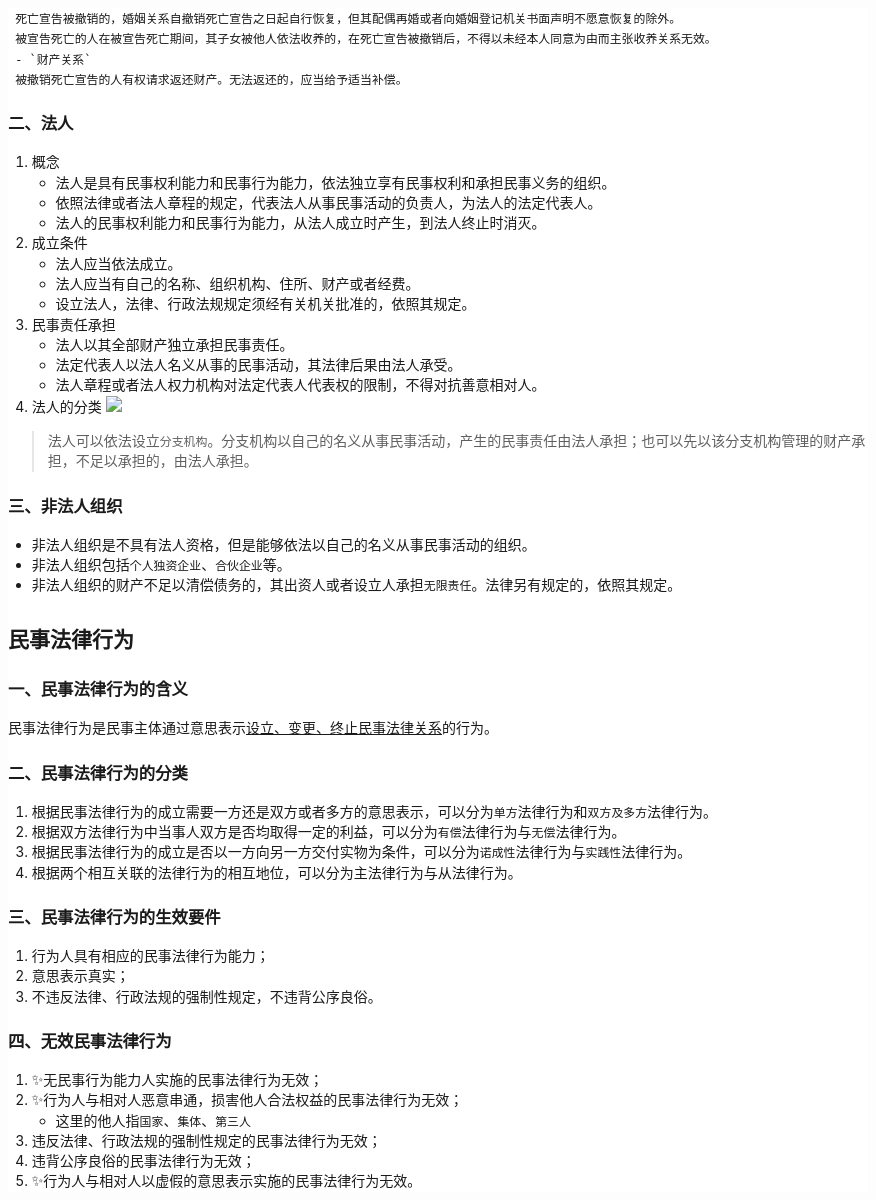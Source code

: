      死亡宣告被撤销的，婚姻关系自撤销死亡宣告之日起自行恢复，但其配偶再婚或者向婚姻登记机关书面声明不愿意恢复的除外。
     被宣告死亡的人在被宣告死亡期间，其子女被他人依法收养的，在死亡宣告被撤销后，不得以未经本人同意为由而主张收养关系无效。
     - `财产关系`
     被撤销死亡宣告的人有权请求返还财产。无法返还的，应当给予适当补偿。

### 二、法人
1. 概念
   - 法人是具有民事权利能力和民事行为能力，依法独立享有民事权利和承担民事义务的组织。
   - 依照法律或者法人章程的规定，代表法人从事民事活动的负责人，为法人的法定代表人。
   - 法人的民事权利能力和民事行为能力，从法人成立时产生，到法人终止时消灭。
2. 成立条件
   - 法人应当依法成立。
   - 法人应当有自己的名称、组织机构、住所、财产或者经费。
   - 设立法人，法律、行政法规规定须经有关机关批准的，依照其规定。
3. 民事责任承担
   - 法人以其全部财产独立承担民事责任。
   - 法定代表人以法人名义从事的民事活动，其法律后果由法人承受。
   - 法人章程或者法人权力机构对法定代表人代表权的限制，不得对抗善意相对人。
4. 法人的分类
   ![](https://czxcab.cn/file/docs/1709877974043.jpg)
> 法人可以依法设立`分支机构`。分支机构以自己的名义从事民事活动，产生的民事责任由法人承担；也可以先以该分支机构管理的财产承担，不足以承担的，由法人承担。
### 三、非法人组织
- 非法人组织是不具有法人资格，但是能够依法以自己的名义从事民事活动的组织。
- 非法人组织包括`个人独资企业`、`合伙企业`等。
- 非法人组织的财产不足以清偿债务的，其出资人或者设立人承担`无限责任`。法律另有规定的，依照其规定。

## 民事法律行为
### 一、民事法律行为的含义
民事法律行为是民事主体通过意思表示<u>设立、变更、终止民事法律关系</u>的行为。
### 二、民事法律行为的分类
1. 根据民事法律行为的成立需要一方还是双方或者多方的意思表示，可以分为`单方`法律行为和`双方及多方`法律行为。
2. 根据双方法律行为中当事人双方是否均取得一定的利益，可以分为`有偿`法律行为与`无偿`法律行为。
3. 根据民事法律行为的成立是否以一方向另一方交付实物为条件，可以分为`诺成性`法律行为与`实践性`法律行为。
4. 根据两个相互关联的法律行为的相互地位，可以分为主法律行为与从法律行为。
### 三、民事法律行为的生效要件
1. 行为人具有相应的民事法律行为能力；
2. 意思表示真实；
3. 不违反法律、行政法规的强制性规定，不违背公序良俗。
### 四、无效民事法律行为
1. ✨无民事行为能力人实施的民事法律行为无效；
2. ✨行为人与相对人恶意串通，损害他人合法权益的民事法律行为无效；
   - 这里的他人指`国家`、`集体`、`第三人`
3. 违反法律、行政法规的强制性规定的民事法律行为无效；
4. 违背公序良俗的民事法律行为无效；
5. ✨行为人与相对人以虚假的意思表示实施的民事法律行为无效。
